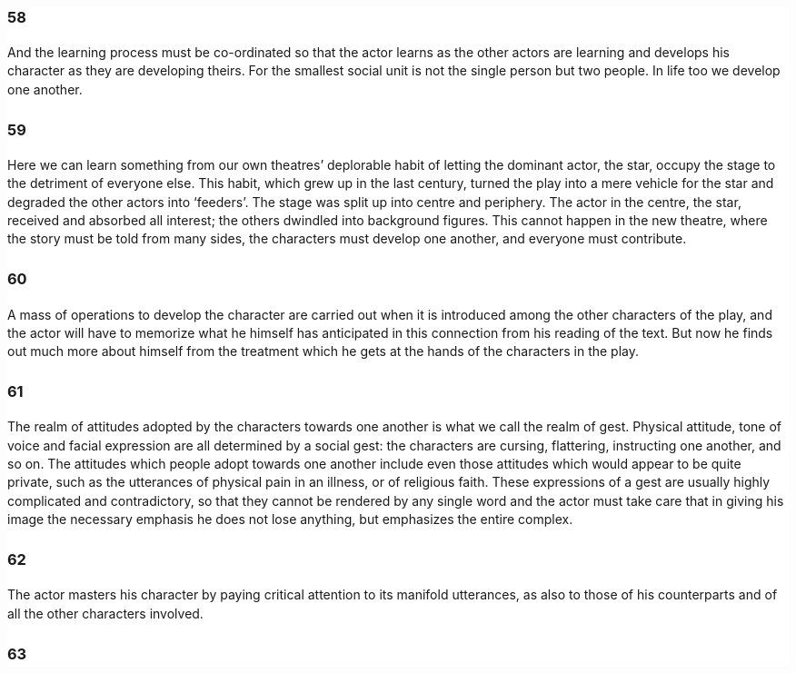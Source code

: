### 58
And the learning process must be co-ordinated so that the actor learns as the other actors are learning and develops his character as they are developing theirs. For the smallest social unit is not the single person but two people. In life too we develop one another.

### 59
Here we can learn something from our own theatres’ deplorable habit of letting the dominant actor, the star, occupy the stage to the detriment of everyone else. This habit, which grew up in the last century, turned the play into a mere vehicle for the star and degraded the other actors into ‘feeders’. The stage was split up into centre and periphery. The actor in the centre, the star, received and absorbed all interest; the others dwindled into background figures. This cannot happen in the new theatre, where the story must be told from many sides, the characters must develop one another, and everyone must contribute.

### 60
A mass of operations to develop the character are carried out when it is introduced among the other characters of the play, and the actor will have to memorize what he himself has anticipated in this connection from his reading of the text. But now he finds out much more about himself from the treatment which he gets at the hands of the characters in the play.

### 61
The realm of attitudes adopted by the characters towards one another is what we call the realm of gest. Physical attitude, tone of voice and facial expression are all determined by a social gest: the characters are cursing, flattering, instructing one another, and so on. The attitudes which people adopt towards one another include even those attitudes which would appear to be quite private, such as the utterances of physical pain in an illness, or of religious faith. These expressions of a gest are usually highly complicated and contradictory, so that they cannot be rendered by any single word and the actor must take care that in giving his image the necessary emphasis he does not lose anything, but emphasizes the entire complex.

### 62
The actor masters his character by paying critical attention to its manifold utterances, as also to those of his counterparts and of all the other characters involved.

### 63
